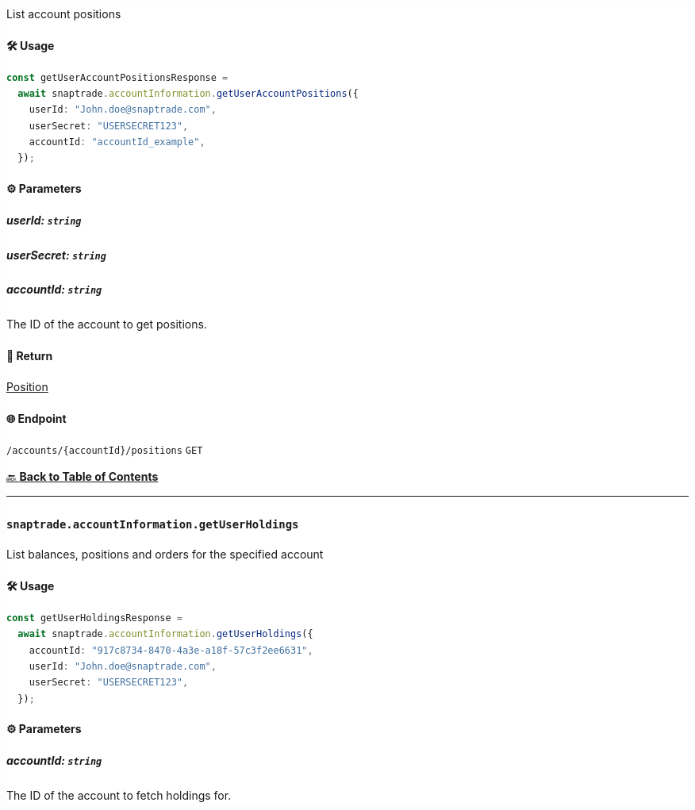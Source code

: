 List account positions

#### 🛠️ Usage<a id="🛠️-usage"></a>

```typescript
const getUserAccountPositionsResponse =
  await snaptrade.accountInformation.getUserAccountPositions({
    userId: "John.doe@snaptrade.com",
    userSecret: "USERSECRET123",
    accountId: "accountId_example",
  });
```

#### ⚙️ Parameters<a id="⚙️-parameters"></a>

##### userId: `string`<a id="userid-string"></a>

##### userSecret: `string`<a id="usersecret-string"></a>

##### accountId: `string`<a id="accountid-string"></a>

The ID of the account to get positions.

#### 🔄 Return<a id="🔄-return"></a>

[Position](./models/position.ts)

#### 🌐 Endpoint<a id="🌐-endpoint"></a>

`/accounts/{accountId}/positions` `GET`

[🔙 **Back to Table of Contents**](#table-of-contents)

---


### `snaptrade.accountInformation.getUserHoldings`<a id="snaptradeaccountinformationgetuserholdings"></a>

List balances, positions and orders for the specified account

#### 🛠️ Usage<a id="🛠️-usage"></a>

```typescript
const getUserHoldingsResponse =
  await snaptrade.accountInformation.getUserHoldings({
    accountId: "917c8734-8470-4a3e-a18f-57c3f2ee6631",
    userId: "John.doe@snaptrade.com",
    userSecret: "USERSECRET123",
  });
```

#### ⚙️ Parameters<a id="⚙️-parameters"></a>

##### accountId: `string`<a id="accountid-string"></a>

The ID of the account to fetch holdings for.
